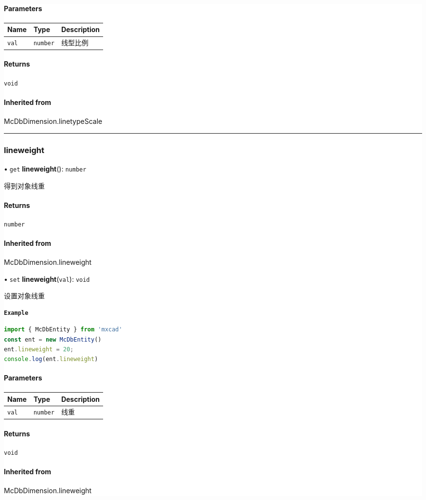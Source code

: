 #### Parameters

| Name | Type | Description |
| :------ | :------ | :------ |
| `val` | `number` | 线型比例 |

#### Returns

`void`

#### Inherited from

McDbDimension.linetypeScale

___

### lineweight

• `get` **lineweight**(): `number`

得到对象线重

#### Returns

`number`

#### Inherited from

McDbDimension.lineweight

• `set` **lineweight**(`val`): `void`

设置对象线重

**`Example`**

```ts
import { McDbEntity } from 'mxcad'
const ent = new McDbEntity()
ent.lineweight = 20;
console.log(ent.lineweight)
```

#### Parameters

| Name | Type | Description |
| :------ | :------ | :------ |
| `val` | `number` | 线重 |

#### Returns

`void`

#### Inherited from

McDbDimension.lineweight
